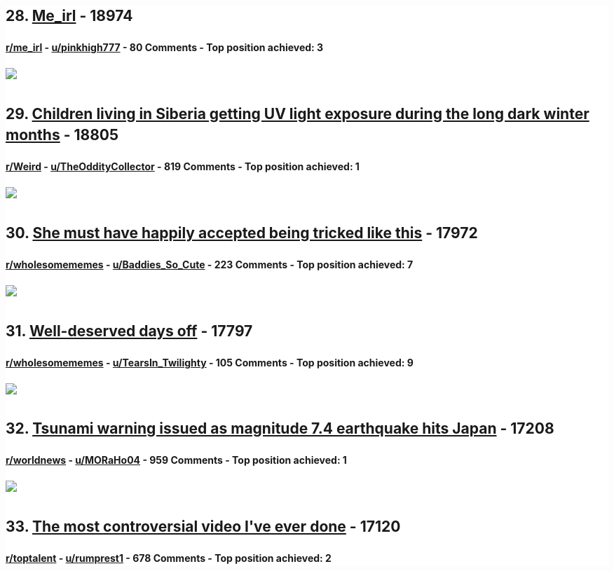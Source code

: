 ## 28. [Me_irl](http://reddit.com/r/me_irl/comments/18vqqh9/me_irl/) - 18974
#### [r/me_irl](http://reddit.com/r/me_irl) - [u/pinkhigh777](http://reddit.com/u/pinkhigh777) - 80 Comments - Top position achieved: 3

<a href="https://i.redd.it/nyg18ugmvr9c1.jpeg"><img src="https://b.thumbs.redditmedia.com/8kPgQtdUaTRISQvlflhSGIwPt9EvETEE1NWb7kHHaJI.jpg"></img></a>

## 29. [Children living in Siberia getting UV light exposure during the long dark winter months](http://reddit.com/r/Weird/comments/18vuz5p/children_living_in_siberia_getting_uv_light/) - 18805
#### [r/Weird](http://reddit.com/r/Weird) - [u/TheOddityCollector](http://reddit.com/u/TheOddityCollector) - 819 Comments - Top position achieved: 1

<a href="https://i.redd.it/z3rtcrlzdt9c1.jpeg"><img src="https://b.thumbs.redditmedia.com/eDeSLDVxHY1lsct-byoM37pzrS-Rf5WynWxkm8MAylk.jpg"></img></a>

## 30. [She must have happily accepted being tricked like this](http://reddit.com/r/wholesomememes/comments/18vnzqh/she_must_have_happily_accepted_being_tricked_like/) - 17972
#### [r/wholesomememes](http://reddit.com/r/wholesomememes) - [u/Baddies_So_Cute](http://reddit.com/u/Baddies_So_Cute) - 223 Comments - Top position achieved: 7

<a href="https://i.redd.it/ybpu0ylmyq9c1.png"><img src="https://a.thumbs.redditmedia.com/ZCW1viE_rTej-j-nTxGkFm5dHyhBwiLcDTMDiylOiG4.jpg"></img></a>

## 31. [Well-deserved days off](http://reddit.com/r/wholesomememes/comments/18vyaqt/welldeserved_days_off/) - 17797
#### [r/wholesomememes](http://reddit.com/r/wholesomememes) - [u/TearsIn_Twilighty](http://reddit.com/u/TearsIn_Twilighty) - 105 Comments - Top position achieved: 9

<a href="https://i.redd.it/dyl77i9ydu9c1.jpeg"><img src="https://a.thumbs.redditmedia.com/KvXU3hrPCGA0sBrntBm1FztjLgOvGaPMiYlFlCvped8.jpg"></img></a>

## 32. [Tsunami warning issued as magnitude 7.4 earthquake hits Japan](http://reddit.com/r/worldnews/comments/18vrrf6/tsunami_warning_issued_as_magnitude_74_earthquake/) - 17208
#### [r/worldnews](http://reddit.com/r/worldnews) - [u/MORaHo04](http://reddit.com/u/MORaHo04) - 959 Comments - Top position achieved: 1

<a href="https://news.sky.com/story/tsunami-warning-issued-as-magnitude-7-4-earthquake-hits-japan-13040225"><img src="https://b.thumbs.redditmedia.com/pCKuUaKvP7cL4ZDveAg0A-ogwsir7VsUCjhaUNFCwYw.jpg"></img></a>

## 33. [The most controversial video I've ever done](http://reddit.com/r/toptalent/comments/18vrqm4/the_most_controversial_video_ive_ever_done/) - 17120
#### [r/toptalent](http://reddit.com/r/toptalent) - [u/rumprest1](http://reddit.com/u/rumprest1) - 678 Comments - Top position achieved: 2
